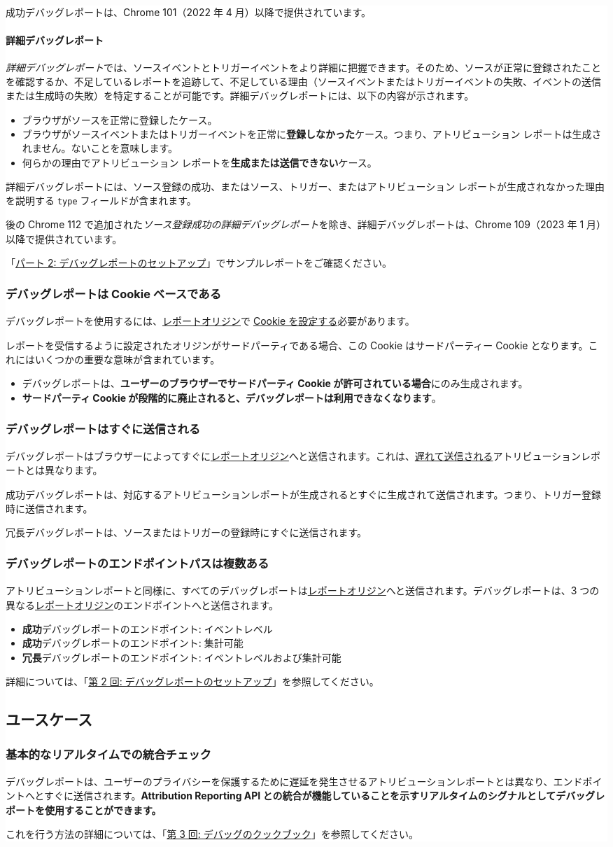 成功デバッグレポートは、Chrome 101（2022 年 4 月）以降で提供されています。

#### 詳細デバッグレポート

*詳細デバッグレポート*では、ソースイベントとトリガーイベントをより詳細に把握できます。そのため、ソースが正常に登録されたことを確認するか、不足しているレポートを追跡して、不足している理由（ソースイベントまたはトリガーイベントの失敗、イベントの送信または生成時の失敗）を特定することが可能です。詳細デバッグレポートには、以下の内容が示されます。

- ブラウザがソースを正常に登録したケース。
- ブラウザがソースイベントまたはトリガーイベントを正常に**登録しなかった**ケース。つまり、アトリビューション レポートは生成されません。ないことを意味します。
- 何らかの理由でアトリビューション レポートを**生成または送信できない**ケース。

詳細デバッグレポートには、ソース登録の成功、またはソース、トリガー、またはアトリビューション レポートが生成されなかった理由を説明する `type` フィールドが含まれます。

後の Chrome 112 で追加された*ソース登録成功の詳細デバッグレポート*を除き、詳細デバッグレポートは、Chrome 109（2023 年 1 月）以降で提供されています。

「[パート 2: デバッグレポートのセットアップ](/docs/privacy-sandbox/attribution-reporting-debugging/part-2#verbose-reports-examples)」でサンプルレポートをご確認ください。

### デバッグレポートは Cookie ベースである

デバッグレポートを使用するには、[レポートオリジン](#glossary)で [Cookie を設定する](/docs/privacy-sandbox/attribution-reporting-debugging/part-3/)必要があります。

レポートを受信するように設定されたオリジンがサードパーティである場合、この Cookie はサードパーティー Cookie となります。これにはいくつかの重要な意味が含まれています。

- デバッグレポートは、**ユーザーのブラウザーでサードパーティ Cookie が許可されている場合**にのみ生成されます。
- **サードパーティ Cookie が段階的に廃止されると、デバッグレポートは利用できなくなります**。

### デバッグレポートはすぐに送信される

デバッグレポートはブラウザーによってすぐに[レポートオリジン](#glossary)へと送信されます。これは、[遅れて送信される](/docs/privacy-sandbox/attribution-reporting/system-overview/#data-collection)アトリビューションレポートとは異なります。

成功デバッグレポートは、対応するアトリビューションレポートが生成されるとすぐに生成されて送信されます。つまり、トリガー登録時に送信されます。

冗長デバッグレポートは、ソースまたはトリガーの登録時にすぐに送信されます。

### デバッグレポートのエンドポイントパスは複数ある

アトリビューションレポートと同様に、すべてのデバッグレポートは[レポートオリジン](#glossary)へと送信されます。デバッグレポートは、3 つの異なる[レポートオリジン](#glossary)のエンドポイントへと送信されます。

- **成功**デバッグレポートのエンドポイント: イベントレベル
- **成功**デバッグレポートのエンドポイント: 集計可能
- **冗長**デバッグレポートのエンドポイント: イベントレベルおよび集計可能

詳細については、「[第 2 回: デバッグレポートのセットアップ](/docs/privacy-sandbox/attribution-reporting-debugging/part-2/)」を参照してください。

## ユースケース

### 基本的なリアルタイムでの統合チェック

デバッグレポートは、ユーザーのプライバシーを保護するために遅延を発生させるアトリビューションレポートとは異なり、エンドポイントへとすぐに送信されます。**Attribution Reporting API との統合が機能していることを示すリアルタイムのシグナルとしてデバッグレポートを使用することができます。**

これを行う方法の詳細については、「[第 3 回: デバッグのクックブック](/docs/privacy-sandbox/attribution-reporting-debugging/part-3/)」を参照してください。
